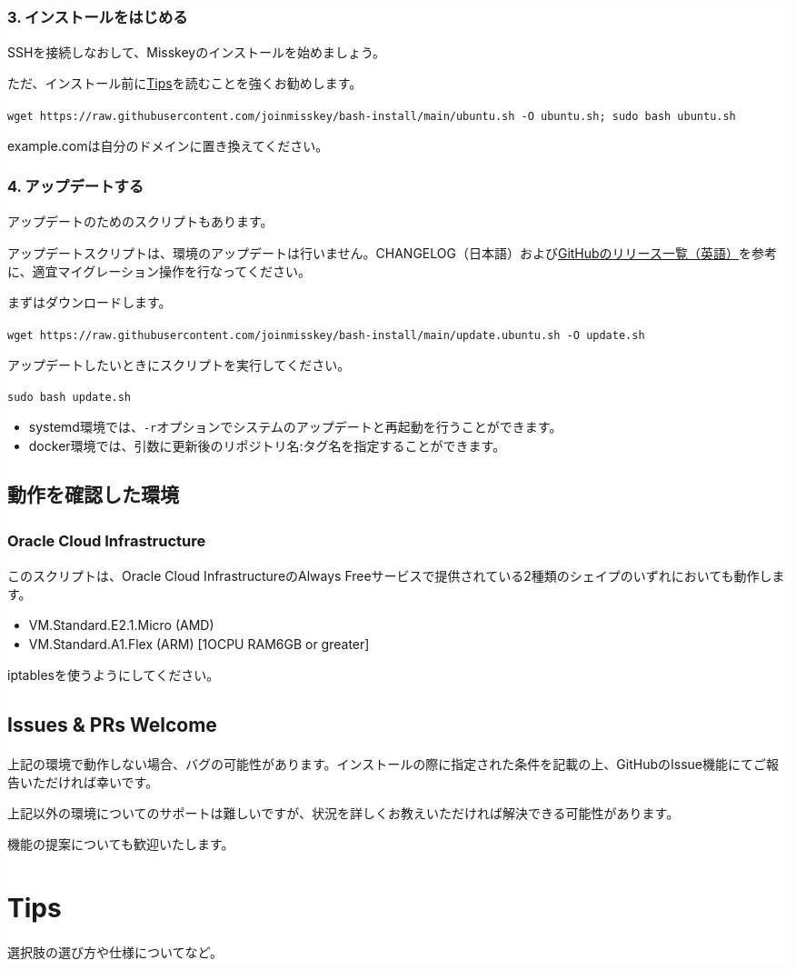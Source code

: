 ### 3. インストールをはじめる

SSHを接続しなおして、Misskeyのインストールを始めましょう。

ただ、インストール前に[Tips](#tips)を読むことを強くお勧めします。

```
wget https://raw.githubusercontent.com/joinmisskey/bash-install/main/ubuntu.sh -O ubuntu.sh; sudo bash ubuntu.sh
```

example.comは自分のドメインに置き換えてください。

### 4. アップデートする

アップデートのためのスクリプトもあります。

アップデートスクリプトは、環境のアップデートは行いません。CHANGELOG（日本語）および[GitHubのリリース一覧（英語）](https://github.com/joinmisskey/bash-install/releases)を参考に、適宜マイグレーション操作を行なってください。

まずはダウンロードします。

```
wget https://raw.githubusercontent.com/joinmisskey/bash-install/main/update.ubuntu.sh -O update.sh
```

アップデートしたいときにスクリプトを実行してください。

```
sudo bash update.sh
```

- systemd環境では、`-r`オプションでシステムのアップデートと再起動を行うことができます。
- docker環境では、引数に更新後のリポジトリ名:タグ名を指定することができます。

## 動作を確認した環境

### Oracle Cloud Infrastructure

このスクリプトは、Oracle Cloud InfrastructureのAlways Freeサービスで提供されている2種類のシェイプのいずれにおいても動作します。

- VM.Standard.E2.1.Micro (AMD)
- VM.Standard.A1.Flex (ARM) [1OCPU RAM6GB or greater]

iptablesを使うようにしてください。

## Issues & PRs Welcome

上記の環境で動作しない場合、バグの可能性があります。インストールの際に指定された条件を記載の上、GitHubのIssue機能にてご報告いただければ幸いです。

上記以外の環境についてのサポートは難しいですが、状況を詳しくお教えいただければ解決できる可能性があります。

機能の提案についても歓迎いたします。

# Tips

選択肢の選び方や仕様についてなど。
